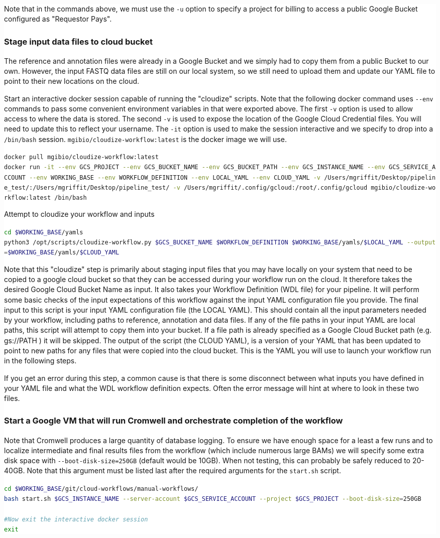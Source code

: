 Note that in the commands above, we must use the `-u` option to specify a project for billing to access a public Google Bucket configured as "Requestor Pays".

### Stage input data files to cloud bucket

The reference and annotation files were already in a Google Bucket and we simply had to copy them from a public Bucket to our own. However, the input FASTQ data files are still on our local system, so we still need to upload them and update our YAML file to point to their new locations on the cloud.

Start an interactive docker session capable of running the "cloudize" scripts. Note that the following docker command uses `--env` commands to pass some convenient environment variables in that were exported above. The first `-v` option is used to allow access to where the data is stored. The second `-v` is used to expose the location of the Google Cloud Credential files.  You will need to update this to reflect your username. The `-it` option is used to make the session interactive and we specify to drop into a `/bin/bash` session. `mgibio/cloudize-workflow:latest` is the docker image we will use.

```bash
docker pull mgibio/cloudize-workflow:latest
docker run -it --env GCS_PROJECT --env GCS_BUCKET_NAME --env GCS_BUCKET_PATH --env GCS_INSTANCE_NAME --env GCS_SERVICE_ACCOUNT --env WORKING_BASE --env WORKFLOW_DEFINITION --env LOCAL_YAML --env CLOUD_YAML -v /Users/mgriffit/Desktop/pipeline_test/:/Users/mgriffit/Desktop/pipeline_test/ -v /Users/mgriffit/.config/gcloud:/root/.config/gcloud mgibio/cloudize-workflow:latest /bin/bash
```

Attempt to cloudize your workflow and inputs
```bash
cd $WORKING_BASE/yamls
python3 /opt/scripts/cloudize-workflow.py $GCS_BUCKET_NAME $WORKFLOW_DEFINITION $WORKING_BASE/yamls/$LOCAL_YAML --output=$WORKING_BASE/yamls/$CLOUD_YAML
```

Note that this "cloudize" step is primarily about staging input files that you may have locally on your system that need to be copied to a google cloud bucket so that they can be accessed during your workflow run on the cloud. It therefore takes the desired Google Cloud Bucket Name as input. It also takes your Workflow Definition (WDL file) for your pipeline.  It will perform some basic checks of the input expectations of this workflow against the input YAML configuration file you provide. The final input to this script is your input YAML configuration file (the LOCAL YAML). This should contain all the input parameters needed by your workflow, including paths to reference, annotation and data files. If any of the file paths in your input YAML are local paths, this script will attempt to copy them into your bucket. If a file path is already specified as a Google Cloud Bucket path (e.g. gs://PATH ) it will be skipped. The output of the script (the CLOUD YAML), is a version of your YAML that has been updated to point to new paths for any files that were copied into the cloud bucket. This is the YAML you will use to launch your workflow run in the following steps.

If you get an error during this step, a common cause is that there is some disconnect between what inputs you have defined in your YAML file and what the WDL workflow definition expects. Often the error message will hint at where to look in these two files.

### Start a Google VM that will run Cromwell and orchestrate completion of the workflow

Note that Cromwell produces a large quantity of database logging. To ensure we have enough space for a least a few runs and to localize intermediate and final results files from the workflow (which include numerous large BAMs) we will specify some extra disk space with `--boot-disk-size=250GB` (default would be 10GB). When not testing, this can probably be safely reduced to 20-40GB. Note that this argument must be listed last after the required arguments for the `start.sh` script.
```bash
cd $WORKING_BASE/git/cloud-workflows/manual-workflows/
bash start.sh $GCS_INSTANCE_NAME --server-account $GCS_SERVICE_ACCOUNT --project $GCS_PROJECT --boot-disk-size=250GB

#Now exit the interactive docker session
exit

```
